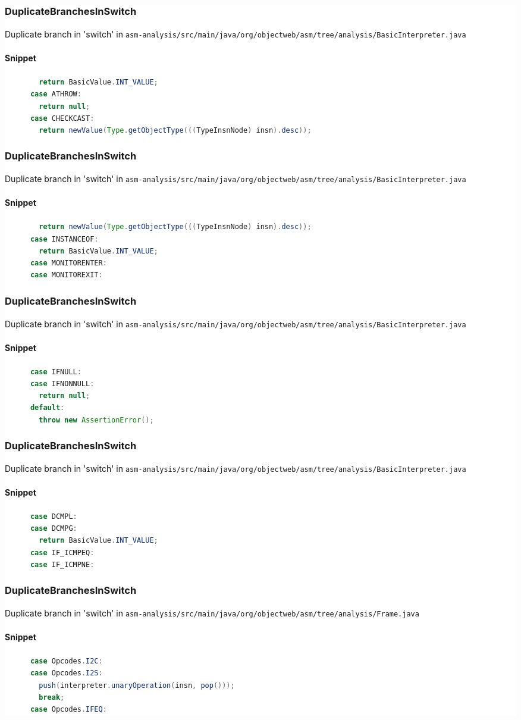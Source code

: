 ### DuplicateBranchesInSwitch
Duplicate branch in 'switch'
in `asm-analysis/src/main/java/org/objectweb/asm/tree/analysis/BasicInterpreter.java`
#### Snippet
```java
        return BasicValue.INT_VALUE;
      case ATHROW:
        return null;
      case CHECKCAST:
        return newValue(Type.getObjectType(((TypeInsnNode) insn).desc));
```

### DuplicateBranchesInSwitch
Duplicate branch in 'switch'
in `asm-analysis/src/main/java/org/objectweb/asm/tree/analysis/BasicInterpreter.java`
#### Snippet
```java
        return newValue(Type.getObjectType(((TypeInsnNode) insn).desc));
      case INSTANCEOF:
        return BasicValue.INT_VALUE;
      case MONITORENTER:
      case MONITOREXIT:
```

### DuplicateBranchesInSwitch
Duplicate branch in 'switch'
in `asm-analysis/src/main/java/org/objectweb/asm/tree/analysis/BasicInterpreter.java`
#### Snippet
```java
      case IFNULL:
      case IFNONNULL:
        return null;
      default:
        throw new AssertionError();
```

### DuplicateBranchesInSwitch
Duplicate branch in 'switch'
in `asm-analysis/src/main/java/org/objectweb/asm/tree/analysis/BasicInterpreter.java`
#### Snippet
```java
      case DCMPL:
      case DCMPG:
        return BasicValue.INT_VALUE;
      case IF_ICMPEQ:
      case IF_ICMPNE:
```

### DuplicateBranchesInSwitch
Duplicate branch in 'switch'
in `asm-analysis/src/main/java/org/objectweb/asm/tree/analysis/Frame.java`
#### Snippet
```java
      case Opcodes.I2C:
      case Opcodes.I2S:
        push(interpreter.unaryOperation(insn, pop()));
        break;
      case Opcodes.IFEQ:
```
